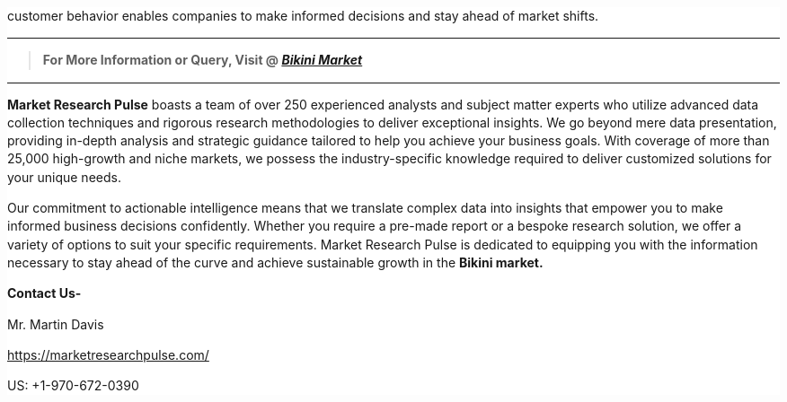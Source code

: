 customer behavior enables companies to make informed decisions and stay ahead of market shifts.</p><hr /><blockquote><p><strong>For More Information or Query, Visit @&nbsp;<em><a href="https://marketresearchpulse.com/report/41304/bikini-market?utm_source=Linkedin&utm_medium=0116">Bikini Market</a></em></strong></p></blockquote><hr /><p><strong>Market Research Pulse</strong> boasts a team of over 250 experienced analysts and subject matter experts who utilize advanced data collection techniques and rigorous research methodologies to deliver exceptional insights. We go beyond mere data presentation, providing in-depth analysis and strategic guidance tailored to help you achieve your business goals. With coverage of more than 25,000 high-growth and niche markets, we possess the industry-specific knowledge required to deliver customized solutions for your unique needs.</p><p>Our commitment to actionable intelligence means that we translate complex data into insights that empower you to make informed business decisions confidently. Whether you require a pre-made report or a bespoke research solution, we offer a variety of options to suit your specific requirements. Market Research Pulse is dedicated to equipping you with the information necessary to stay ahead of the curve and achieve sustainable growth in the <strong>Bikini market.</strong></p><p><strong>Contact Us-</strong></p><p>Mr. Martin Davis</p><p>https://marketresearchpulse.com/</p><p>US: +1-970-672-0390</p>

